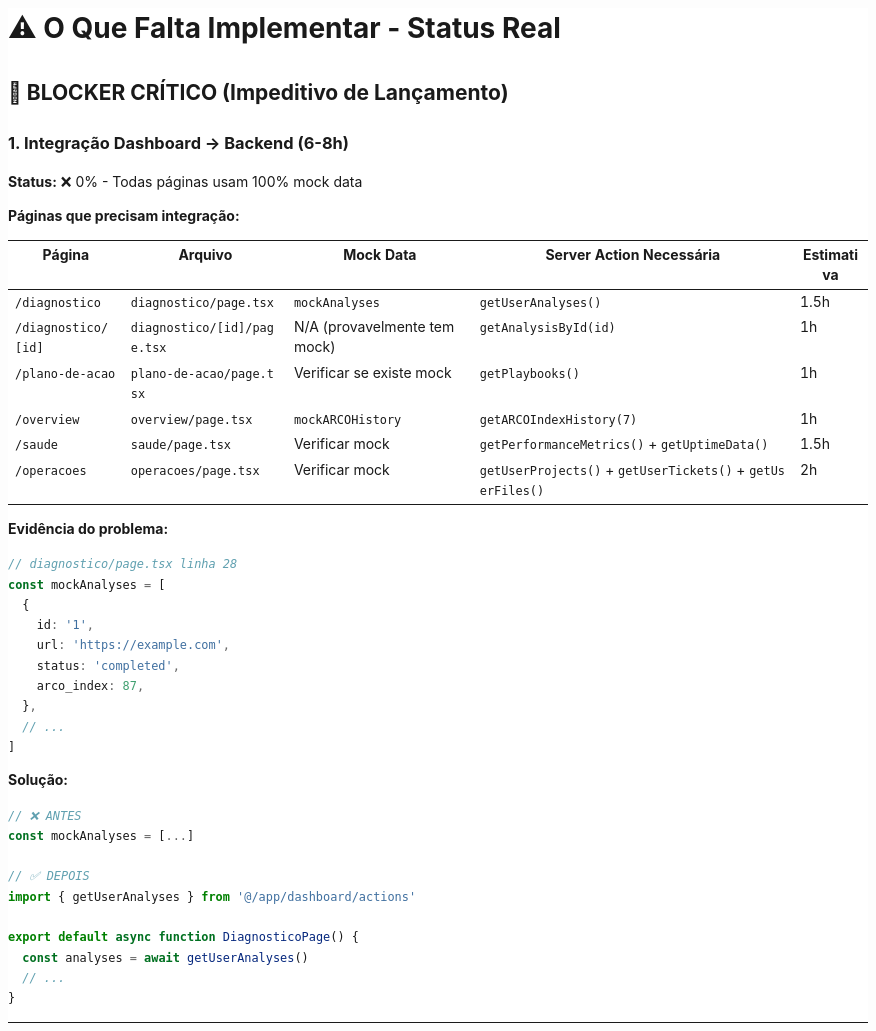 # ⚠️ O Que Falta Implementar - Status Real

## 🔴 BLOCKER CRÍTICO (Impeditivo de Lançamento)

### **1. Integração Dashboard → Backend (6-8h)**
**Status:** ❌ 0% - Todas páginas usam 100% mock data

**Páginas que precisam integração:**

| Página | Arquivo | Mock Data | Server Action Necessária | Estimativa |
|--------|---------|-----------|-------------------------|------------|
| `/diagnostico` | `diagnostico/page.tsx` | `mockAnalyses` | `getUserAnalyses()` | 1.5h |
| `/diagnostico/[id]` | `diagnostico/[id]/page.tsx` | N/A (provavelmente tem mock) | `getAnalysisById(id)` | 1h |
| `/plano-de-acao` | `plano-de-acao/page.tsx` | Verificar se existe mock | `getPlaybooks()` | 1h |
| `/overview` | `overview/page.tsx` | `mockARCOHistory` | `getARCOIndexHistory(7)` | 1h |
| `/saude` | `saude/page.tsx` | Verificar mock | `getPerformanceMetrics()` + `getUptimeData()` | 1.5h |
| `/operacoes` | `operacoes/page.tsx` | Verificar mock | `getUserProjects()` + `getUserTickets()` + `getUserFiles()` | 2h |

**Evidência do problema:**
```typescript
// diagnostico/page.tsx linha 28
const mockAnalyses = [
  {
    id: '1',
    url: 'https://example.com',
    status: 'completed',
    arco_index: 87,
  },
  // ...
]
```

**Solução:**
```typescript
// ❌ ANTES
const mockAnalyses = [...]

// ✅ DEPOIS
import { getUserAnalyses } from '@/app/dashboard/actions'

export default async function DiagnosticoPage() {
  const analyses = await getUserAnalyses()
  // ...
}
```

---

